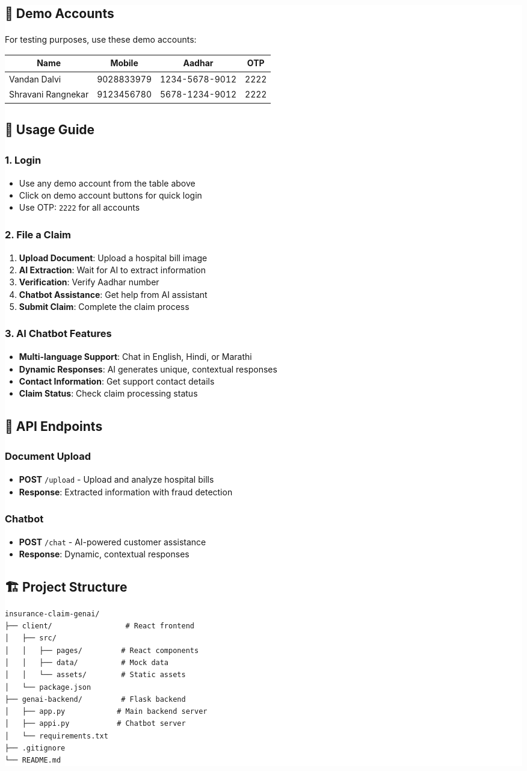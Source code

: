 ## 🧪 Demo Accounts

For testing purposes, use these demo accounts:

| Name | Mobile | Aadhar | OTP |
|------|--------|--------|-----|
| Vandan Dalvi | 9028833979 | 1234-5678-9012 | 2222 |
| Shravani Rangnekar | 9123456780 | 5678-1234-9012 | 2222 |

## 📖 Usage Guide

### 1. Login
- Use any demo account from the table above
- Click on demo account buttons for quick login
- Use OTP: `2222` for all accounts

### 2. File a Claim
1. **Upload Document**: Upload a hospital bill image
2. **AI Extraction**: Wait for AI to extract information
3. **Verification**: Verify Aadhar number
4. **Chatbot Assistance**: Get help from AI assistant
5. **Submit Claim**: Complete the claim process

### 3. AI Chatbot Features
- **Multi-language Support**: Chat in English, Hindi, or Marathi
- **Dynamic Responses**: AI generates unique, contextual responses
- **Contact Information**: Get support contact details
- **Claim Status**: Check claim processing status

## 🔧 API Endpoints

### Document Upload
- **POST** `/upload` - Upload and analyze hospital bills
- **Response**: Extracted information with fraud detection

### Chatbot
- **POST** `/chat` - AI-powered customer assistance
- **Response**: Dynamic, contextual responses

## 🏗️ Project Structure

```
insurance-claim-genai/
├── client/                 # React frontend
│   ├── src/
│   │   ├── pages/         # React components
│   │   ├── data/          # Mock data
│   │   └── assets/        # Static assets
│   └── package.json
├── genai-backend/         # Flask backend
│   ├── app.py            # Main backend server
│   ├── appi.py           # Chatbot server
│   └── requirements.txt
├── .gitignore
└── README.md
```

